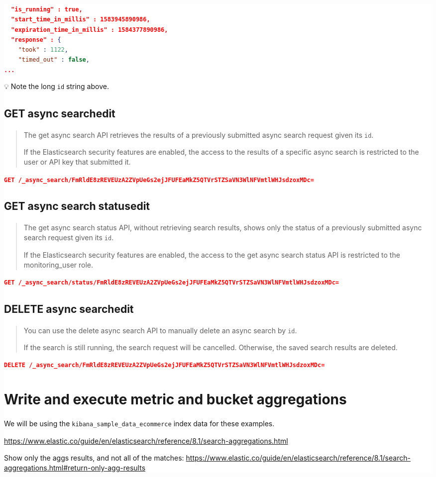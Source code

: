 ```json
  "is_running" : true, 
  "start_time_in_millis" : 1583945890986,
  "expiration_time_in_millis" : 1584377890986,
  "response" : {
    "took" : 1122,
    "timed_out" : false,
...
```
:bulb: Note the long `id` string above.

## GET async searchedit
> The get async search API retrieves the results of a previously submitted async search request given its `id`. 
>
> If the Elasticsearch security features are enabled, the access to the results of a specific async search is restricted to the user or API key that submitted it.


```json
GET /_async_search/FmRldE8zREVEUzA2ZVpUeGs2ejJFUFEaMkZ5QTVrSTZSaVN3WlNFVmtlWHJsdzoxMDc=
```

## GET async search statusedit
> The get async search status API, without retrieving search results, shows only the status of a previously submitted async search request given its `id`. 
> 
> If the Elasticsearch security features are enabled, the access to the get async search status API is restricted to the monitoring_user role.


```json
GET /_async_search/status/FmRldE8zREVEUzA2ZVpUeGs2ejJFUFEaMkZ5QTVrSTZSaVN3WlNFVmtlWHJsdzoxMDc=
```

## DELETE async searchedit
> You can use the delete async search API to manually delete an async search by `id`. 
>
> If the search is still running, the search request will be cancelled. Otherwise, the saved search results are deleted.

```json
DELETE /_async_search/FmRldE8zREVEUzA2ZVpUeGs2ejJFUFEaMkZ5QTVrSTZSaVN3WlNFVmtlWHJsdzoxMDc=
```

# Write and execute metric and bucket aggregations

We will be using the `kibana_sample_data_ecommerce` index data for these examples.

https://www.elastic.co/guide/en/elasticsearch/reference/8.1/search-aggregations.html

Show only the aggs results, and not all of the matches: 
https://www.elastic.co/guide/en/elasticsearch/reference/8.1/search-aggregations.html#return-only-agg-results
